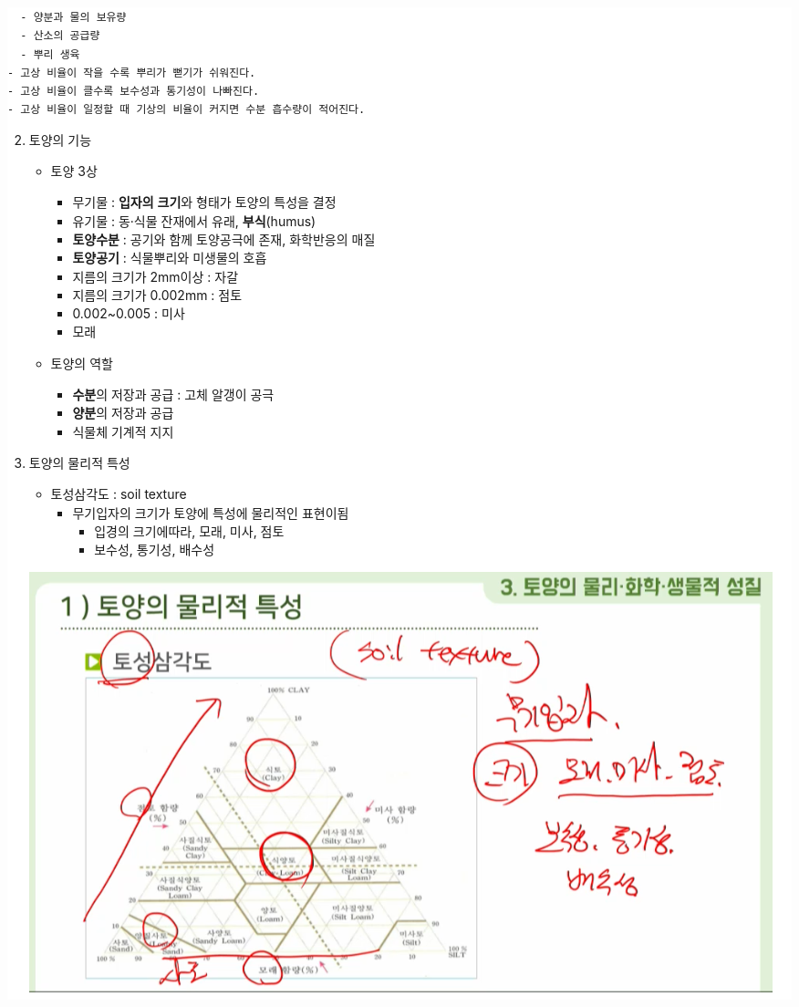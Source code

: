       - 양분과 물의 보유량
      - 산소의 공급량
      - 뿌리 생육
    - 고상 비율이 작을 수록 뿌리가 뻗기가 쉬워진다.
    - 고상 비율이 클수록 보수성과 통기성이 나빠진다.
    - 고상 비율이 일정할 때 기상의 비율이 커지면 수분 흡수량이 적어진다.


2) 토양의 기능
   - 토양 3상
      - 무기물 : **입자의** **크기**와 형태가 토양의 특성을 결정
      - 유기물 : 동·식물 잔재에서 유래, **부식**(humus)
      - **토양수분** : 공기와 함께 토양공극에 존재, 화학반응의 매질
      - **토양공기** : 식물뿌리와 미생물의 호흡
      - 지름의 크기가 2mm이상 : 자갈
      - 지름의 크기가 0.002mm : 점토
      - 0.002~0.005 : 미사
      - 모래

   - 토양의 역할
      - **수분**의 저장과 공급 : 고체 알갱이 공극
      - **양분**의 저장과 공급
      - 식물체 기계적 지지

1) 토양의 물리적 특성
   - 토성삼각도 : soil texture
     - 무기입자의 크기가 토양에 특성에 물리적인 표현이됨
        - 입경의 크기에따라, 모래, 미사, 점토
        - 보수성, 통기성, 배수성

   ![](참고.강의화면_03_03.png)
